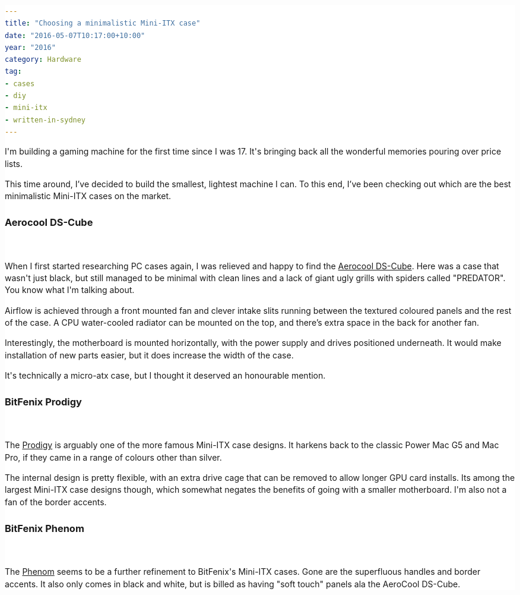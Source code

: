 ```yaml
---
title: "Choosing a minimalistic Mini-ITX case"
date: "2016-05-07T10:17:00+10:00"
year: "2016"
category: Hardware
tag:
- cases
- diy
- mini-itx
- written-in-sydney
---
```

I'm building a gaming machine for the first time since I was 17. It's bringing back all the wonderful memories pouring over price lists.

This time around, I’ve decided to build the smallest, lightest machine I can. To this end, I’ve been checking out which are the best minimalistic Mini-ITX cases on the market.

### Aerocool DS-Cube

<p><img src="https://rubenerd.com/files/2016/miniitx_aerocool.png" srcset="https://rubenerd.com/files/2016/miniitx_aerocool.png 1x, https://rubenerd.com/files/2016/miniitx_aerocool@2x.png 2x" alt="" style="width:465px" /></p>

When I first started researching PC cases again, I was relieved and happy to find the [Aerocool DS-Cube]. Here was a case that wasn't just black, but still managed to be minimal with clean lines and a lack of giant ugly grills with spiders called "PREDATOR". You know what I'm talking about.

Airflow is achieved through a front mounted fan and clever intake slits running between the textured coloured panels and the rest of the case. A CPU water-cooled radiator can be mounted on the top, and there’s extra space in the back for another fan.

Interestingly, the motherboard is mounted horizontally, with the power supply and drives positioned underneath. It would make installation of new parts easier, but it does increase the width of the case.

It's technically a micro-atx case, but I thought it deserved an honourable mention.

### BitFenix Prodigy

<p><img src="https://rubenerd.com/files/2016/miniitx_prodigy.png" srcset="https://rubenerd.com/files/2016/miniitx_prodigy.png 1x, https://rubenerd.com/files/2016/miniitx_prodigy@2x.png 2x" alt="" style="width:465px" /></p>

The [Prodigy] is arguably one of the more famous Mini-ITX case designs. It harkens back to the classic Power Mac G5 and Mac Pro, if they came in a range of colours other than silver.

The internal design is pretty flexible, with an extra drive cage that can be removed to allow longer GPU card installs. Its among the largest Mini-ITX case designs though, which somewhat negates the benefits of going with a smaller motherboard. I'm also not a fan of the border accents.

### BitFenix Phenom

<p><img src="https://rubenerd.com/files/2016/miniitx_phenom.jpg" srcset="https://rubenerd.com/files/2016/miniitx_phenom.jpg 1x, https://rubenerd.com/files/2016/miniitx_phenom@2x.jpg 2x" alt="" style="width:465px" /></p>

The [Phenom] seems to be a further refinement to BitFenix's Mini-ITX cases. Gone are the superfluous handles and border accents. It also only comes in black and white, but is billed as having "soft touch" panels ala the AeroCool DS-Cube.


[Aerocool DS-Cube]: http://www.aerocool.us/ds/ds_bk.html
[Prodigy]: http://www.bitfenix.com/global/en/products/chassis/prodigy-mini-itx 
[Phenom]: http://www.bitfenix.com/global/en/products/chassis/phenom-mini-itx
[This crowd-funded case]: https://www.dan-cases.com/dana4.php
[NCASE M1]: https://www.ncases.com